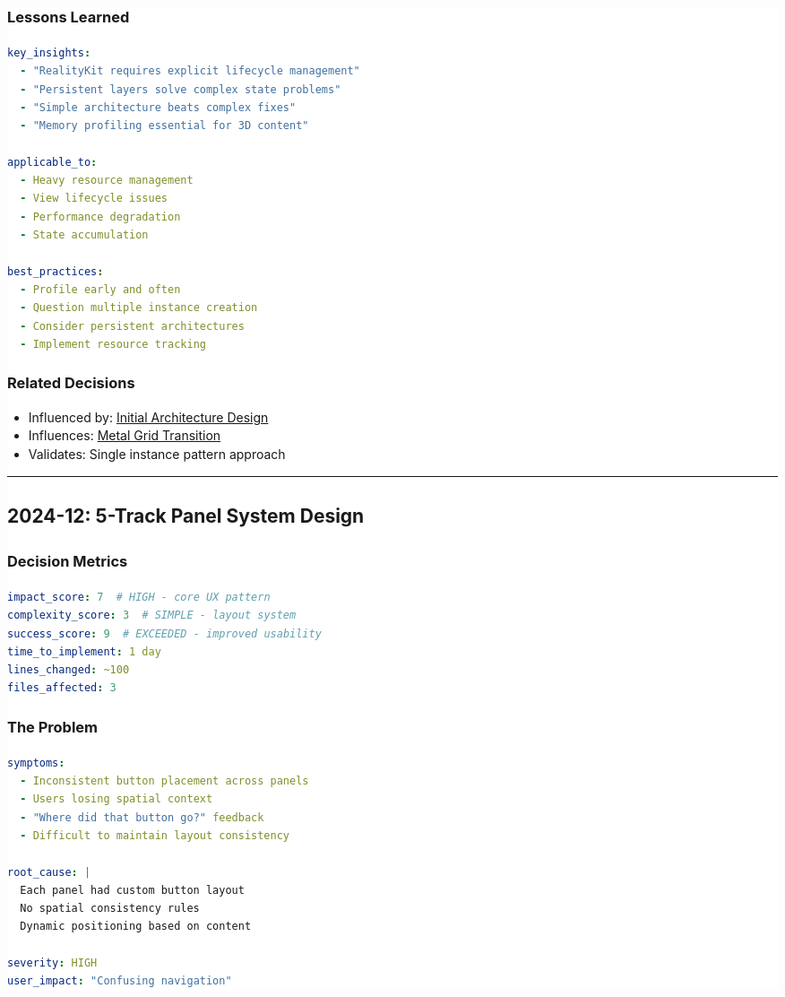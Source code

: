 ### Lessons Learned
```yaml
key_insights:
  - "RealityKit requires explicit lifecycle management"
  - "Persistent layers solve complex state problems"
  - "Simple architecture beats complex fixes"
  - "Memory profiling essential for 3D content"

applicable_to:
  - Heavy resource management
  - View lifecycle issues
  - Performance degradation
  - State accumulation

best_practices:
  - Profile early and often
  - Question multiple instance creation
  - Consider persistent architectures
  - Implement resource tracking
```

### Related Decisions
- Influenced by: [Initial Architecture Design](#2024-10-initial-architecture-design)
- Influences: [Metal Grid Transition](#2025-07-28-transition-to-metal-grid)
- Validates: Single instance pattern approach

---

## 2024-12: 5-Track Panel System Design

### Decision Metrics
```yaml
impact_score: 7  # HIGH - core UX pattern
complexity_score: 3  # SIMPLE - layout system
success_score: 9  # EXCEEDED - improved usability
time_to_implement: 1 day
lines_changed: ~100
files_affected: 3
```

### The Problem
```yaml
symptoms:
  - Inconsistent button placement across panels
  - Users losing spatial context
  - "Where did that button go?" feedback
  - Difficult to maintain layout consistency

root_cause: |
  Each panel had custom button layout
  No spatial consistency rules
  Dynamic positioning based on content

severity: HIGH
user_impact: "Confusing navigation"
```
